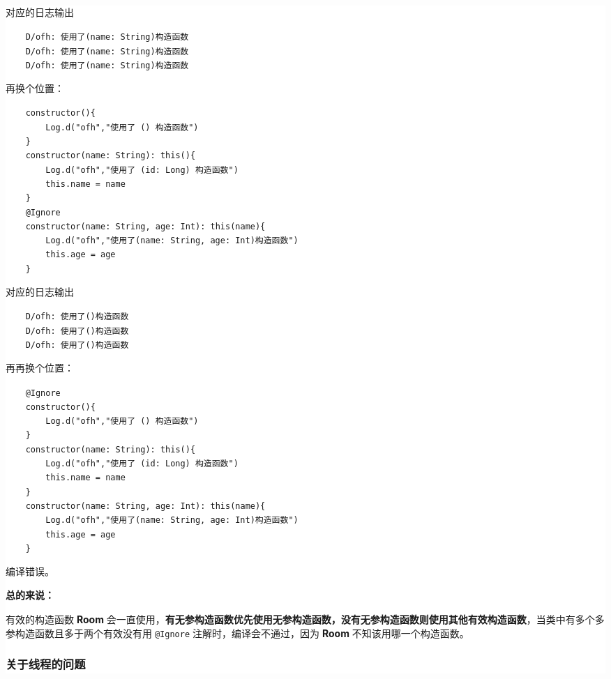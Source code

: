 对应的日志输出

```
    D/ofh: 使用了(name: String)构造函数
    D/ofh: 使用了(name: String)构造函数
    D/ofh: 使用了(name: String)构造函数
```

再换个位置：

```
    constructor(){
        Log.d("ofh","使用了 () 构造函数")
    }
    constructor(name: String): this(){
        Log.d("ofh","使用了 (id: Long) 构造函数")
        this.name = name
    }
    @Ignore
    constructor(name: String, age: Int): this(name){
        Log.d("ofh","使用了(name: String, age: Int)构造函数")
        this.age = age
    }
```

对应的日志输出

```
    D/ofh: 使用了()构造函数
    D/ofh: 使用了()构造函数
    D/ofh: 使用了()构造函数
```

再再换个位置：

```
    @Ignore
    constructor(){
        Log.d("ofh","使用了 () 构造函数")
    }
    constructor(name: String): this(){
        Log.d("ofh","使用了 (id: Long) 构造函数")
        this.name = name
    }
    constructor(name: String, age: Int): this(name){
        Log.d("ofh","使用了(name: String, age: Int)构造函数")
        this.age = age
    }
```

编译错误。

**总的来说：**

有效的构造函数 **Room** 会一直使用，**有无参构造函数优先使用无参构造函数，没有无参构造函数则使用其他有效构造函数**，当类中有多个多参构造函数且多于两个有效没有用 `@Ignore` 注解时，编译会不通过，因为 **Room** 不知该用哪一个构造函数。

### 关于线程的问题
